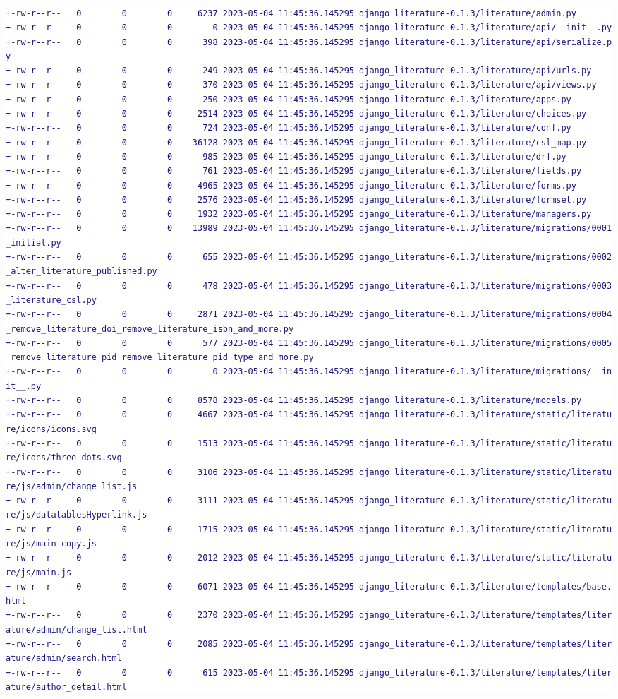 ```diff
+-rw-r--r--   0        0        0     6237 2023-05-04 11:45:36.145295 django_literature-0.1.3/literature/admin.py
+-rw-r--r--   0        0        0        0 2023-05-04 11:45:36.145295 django_literature-0.1.3/literature/api/__init__.py
+-rw-r--r--   0        0        0      398 2023-05-04 11:45:36.145295 django_literature-0.1.3/literature/api/serialize.py
+-rw-r--r--   0        0        0      249 2023-05-04 11:45:36.145295 django_literature-0.1.3/literature/api/urls.py
+-rw-r--r--   0        0        0      370 2023-05-04 11:45:36.145295 django_literature-0.1.3/literature/api/views.py
+-rw-r--r--   0        0        0      250 2023-05-04 11:45:36.145295 django_literature-0.1.3/literature/apps.py
+-rw-r--r--   0        0        0     2514 2023-05-04 11:45:36.145295 django_literature-0.1.3/literature/choices.py
+-rw-r--r--   0        0        0      724 2023-05-04 11:45:36.145295 django_literature-0.1.3/literature/conf.py
+-rw-r--r--   0        0        0    36128 2023-05-04 11:45:36.145295 django_literature-0.1.3/literature/csl_map.py
+-rw-r--r--   0        0        0      985 2023-05-04 11:45:36.145295 django_literature-0.1.3/literature/drf.py
+-rw-r--r--   0        0        0      761 2023-05-04 11:45:36.145295 django_literature-0.1.3/literature/fields.py
+-rw-r--r--   0        0        0     4965 2023-05-04 11:45:36.145295 django_literature-0.1.3/literature/forms.py
+-rw-r--r--   0        0        0     2576 2023-05-04 11:45:36.145295 django_literature-0.1.3/literature/formset.py
+-rw-r--r--   0        0        0     1932 2023-05-04 11:45:36.145295 django_literature-0.1.3/literature/managers.py
+-rw-r--r--   0        0        0    13989 2023-05-04 11:45:36.145295 django_literature-0.1.3/literature/migrations/0001_initial.py
+-rw-r--r--   0        0        0      655 2023-05-04 11:45:36.145295 django_literature-0.1.3/literature/migrations/0002_alter_literature_published.py
+-rw-r--r--   0        0        0      478 2023-05-04 11:45:36.145295 django_literature-0.1.3/literature/migrations/0003_literature_csl.py
+-rw-r--r--   0        0        0     2871 2023-05-04 11:45:36.145295 django_literature-0.1.3/literature/migrations/0004_remove_literature_doi_remove_literature_isbn_and_more.py
+-rw-r--r--   0        0        0      577 2023-05-04 11:45:36.145295 django_literature-0.1.3/literature/migrations/0005_remove_literature_pid_remove_literature_pid_type_and_more.py
+-rw-r--r--   0        0        0        0 2023-05-04 11:45:36.145295 django_literature-0.1.3/literature/migrations/__init__.py
+-rw-r--r--   0        0        0     8578 2023-05-04 11:45:36.145295 django_literature-0.1.3/literature/models.py
+-rw-r--r--   0        0        0     4667 2023-05-04 11:45:36.145295 django_literature-0.1.3/literature/static/literature/icons/icons.svg
+-rw-r--r--   0        0        0     1513 2023-05-04 11:45:36.145295 django_literature-0.1.3/literature/static/literature/icons/three-dots.svg
+-rw-r--r--   0        0        0     3106 2023-05-04 11:45:36.145295 django_literature-0.1.3/literature/static/literature/js/admin/change_list.js
+-rw-r--r--   0        0        0     3111 2023-05-04 11:45:36.145295 django_literature-0.1.3/literature/static/literature/js/datatablesHyperlink.js
+-rw-r--r--   0        0        0     1715 2023-05-04 11:45:36.145295 django_literature-0.1.3/literature/static/literature/js/main copy.js
+-rw-r--r--   0        0        0     2012 2023-05-04 11:45:36.145295 django_literature-0.1.3/literature/static/literature/js/main.js
+-rw-r--r--   0        0        0     6071 2023-05-04 11:45:36.145295 django_literature-0.1.3/literature/templates/base.html
+-rw-r--r--   0        0        0     2370 2023-05-04 11:45:36.145295 django_literature-0.1.3/literature/templates/literature/admin/change_list.html
+-rw-r--r--   0        0        0     2085 2023-05-04 11:45:36.145295 django_literature-0.1.3/literature/templates/literature/admin/search.html
+-rw-r--r--   0        0        0      615 2023-05-04 11:45:36.145295 django_literature-0.1.3/literature/templates/literature/author_detail.html
```